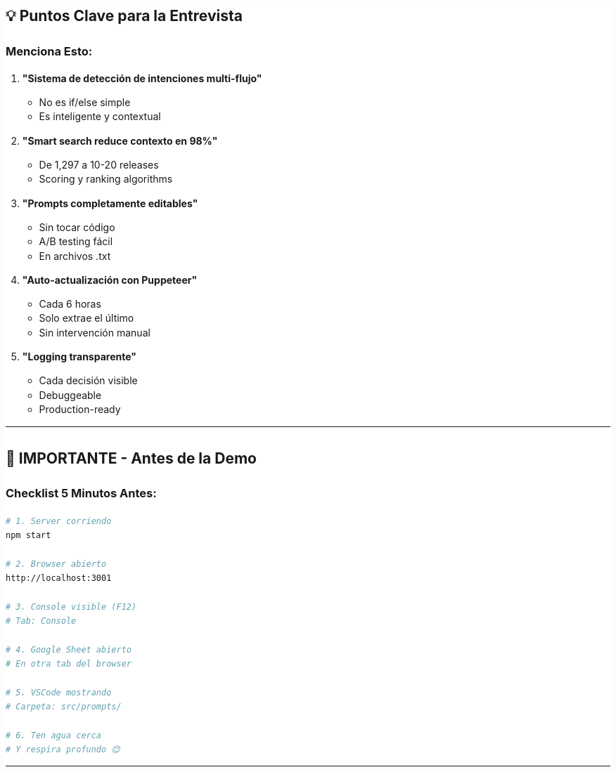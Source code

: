 
## 💡 Puntos Clave para la Entrevista

### Menciona Esto:

1. **"Sistema de detección de intenciones multi-flujo"**
   - No es if/else simple
   - Es inteligente y contextual

2. **"Smart search reduce contexto en 98%"**
   - De 1,297 a 10-20 releases
   - Scoring y ranking algorithms

3. **"Prompts completamente editables"**
   - Sin tocar código
   - A/B testing fácil
   - En archivos .txt

4. **"Auto-actualización con Puppeteer"**
   - Cada 6 horas
   - Solo extrae el último
   - Sin intervención manual

5. **"Logging transparente"**
   - Cada decisión visible
   - Debuggeable
   - Production-ready

---

## 🚨 IMPORTANTE - Antes de la Demo

### Checklist 5 Minutos Antes:

```bash
# 1. Server corriendo
npm start

# 2. Browser abierto
http://localhost:3001

# 3. Console visible (F12)
# Tab: Console

# 4. Google Sheet abierto
# En otra tab del browser

# 5. VSCode mostrando
# Carpeta: src/prompts/

# 6. Ten agua cerca
# Y respira profundo 😊
```

---